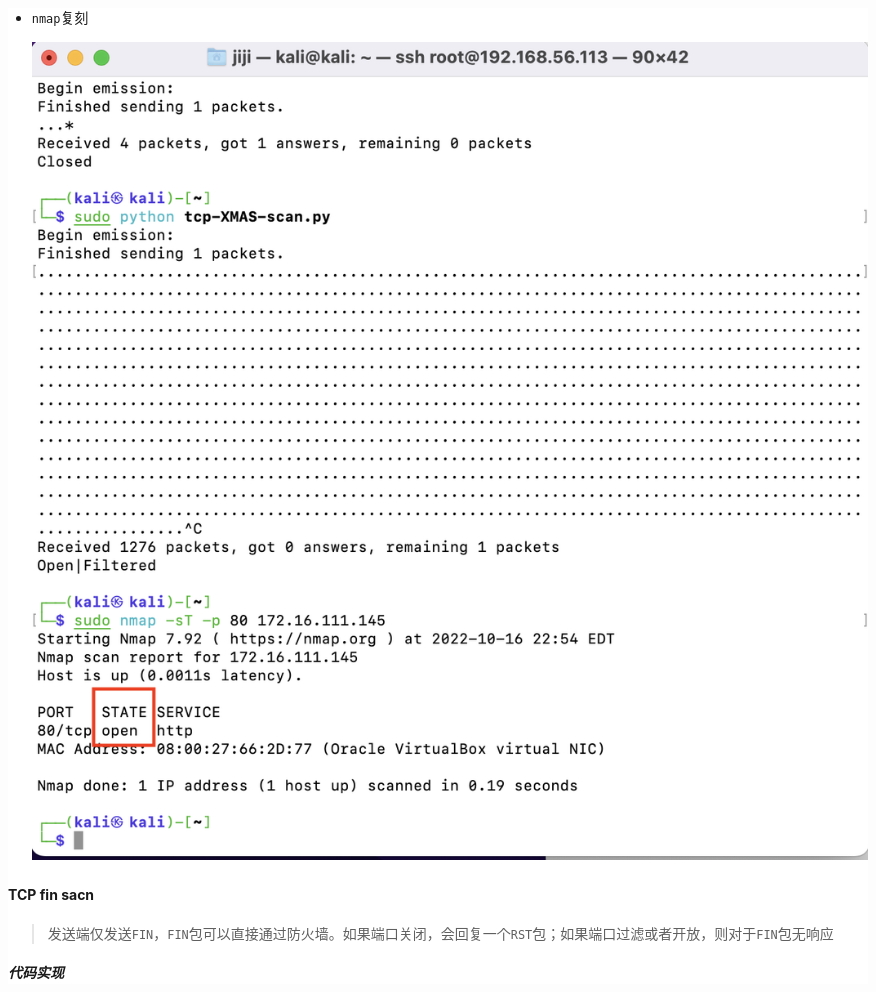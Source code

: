   * `nmap`复刻

    ![](./图片/nmap复刻opened_XMAS.png)

#### TCP fin sacn

> 发送端仅发送`FIN`，`FIN`包可以直接通过防火墙。如果端口关闭，会回复一个`RST`包；如果端口过滤或者开放，则对于`FIN`包无响应

##### 代码实现
